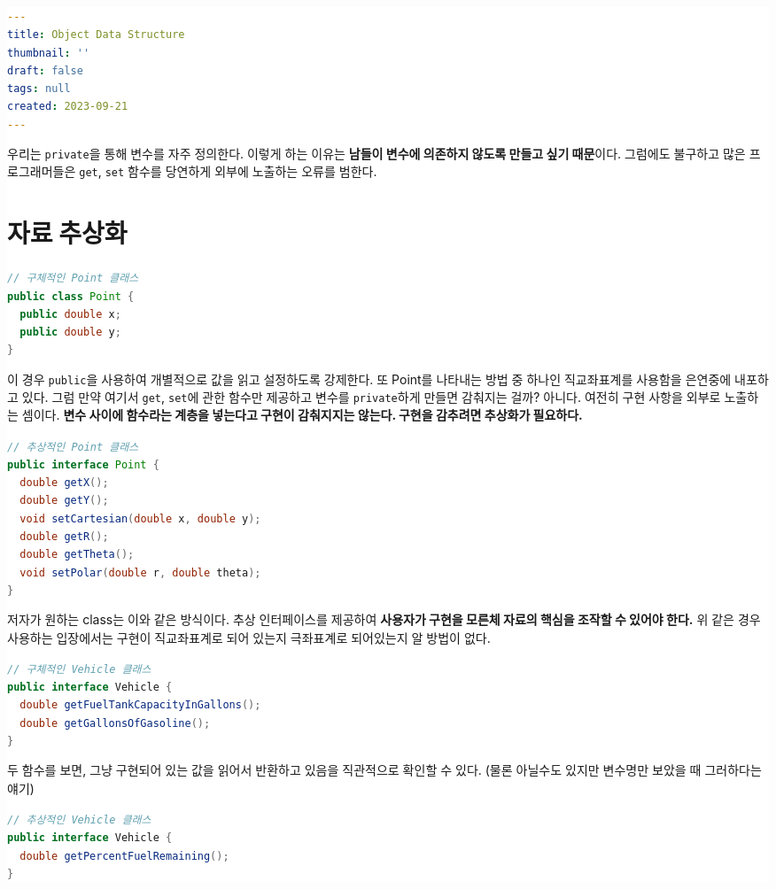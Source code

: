 ```yaml
---
title: Object Data Structure
thumbnail: ''
draft: false
tags: null
created: 2023-09-21
---
```


우리는 `private`을 통해 변수를 자주 정의한다. 이렇게 하는 이유는 **남들이 변수에 의존하지 않도록 만들고 싶기 때문**이다. 그럼에도 불구하고 많은 프로그래머들은 `get`, `set` 함수를 당연하게 외부에 노출하는 오류를 범한다. 

# 자료 추상화

````java
// 구체적인 Point 클래스
public class Point { 
  public double x; 
  public double y;
}
````

이 경우 `public`을 사용하여 개별적으로 값을 읽고 설정하도록 강제한다. 또 Point를 나타내는 방법 중 하나인 직교좌표계를 사용함을 은연중에 내포하고 있다. 그럼 만약 여기서 `get`, `set`에 관한 함수만 제공하고 변수를 `private`하게 만들면 감춰지는 걸까? 아니다. 여전히 구현 사항을 외부로 노출하는 셈이다. **변수 사이에 함수라는 계층을 넣는다고 구현이 감춰지지는 않는다. 구현을 감추려면 추상화가 필요하다.**

````java
// 추상적인 Point 클래스
public interface Point {
  double getX();
  double getY();
  void setCartesian(double x, double y); 
  double getR();
  double getTheta();
  void setPolar(double r, double theta); 
}
````

저자가 원하는 class는 이와 같은 방식이다. 추상 인터페이스를 제공하여 **사용자가 구현을 모른체 자료의 핵심을 조작할 수 있어야 한다.** 위 같은 경우 사용하는 입장에서는 구현이 직교좌표계로 되어 있는지 극좌표계로 되어있는지 알 방법이 없다. 

````java
// 구체적인 Vehicle 클래스
public interface Vehicle {
  double getFuelTankCapacityInGallons();
  double getGallonsOfGasoline();
}
````

두 함수를 보면, 그냥 구현되어 있는 값을 읽어서 반환하고 있음을 직관적으로 확인할 수 있다. (물론 아닐수도 있지만 변수명만 보았을 때 그러하다는 얘기)

````java
// 추상적인 Vehicle 클래스
public interface Vehicle {
  double getPercentFuelRemaining();
}
````
